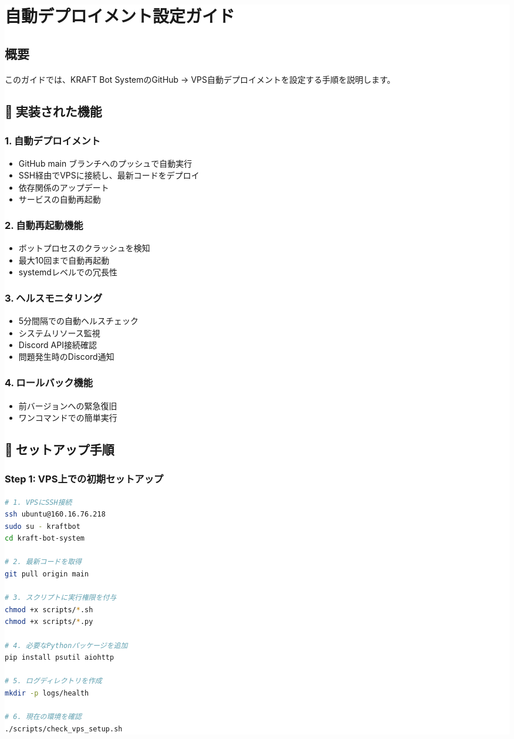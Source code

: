 # 自動デプロイメント設定ガイド

## 概要

このガイドでは、KRAFT Bot SystemのGitHub → VPS自動デプロイメントを設定する手順を説明します。

## 🎯 実装された機能

### 1. 自動デプロイメント
- GitHub main ブランチへのプッシュで自動実行
- SSH経由でVPSに接続し、最新コードをデプロイ
- 依存関係のアップデート
- サービスの自動再起動

### 2. 自動再起動機能
- ボットプロセスのクラッシュを検知
- 最大10回まで自動再起動
- systemdレベルでの冗長性

### 3. ヘルスモニタリング
- 5分間隔での自動ヘルスチェック
- システムリソース監視
- Discord API接続確認
- 問題発生時のDiscord通知

### 4. ロールバック機能
- 前バージョンへの緊急復旧
- ワンコマンドでの簡単実行

## 🚀 セットアップ手順

### Step 1: VPS上での初期セットアップ

```bash
# 1. VPSにSSH接続
ssh ubuntu@160.16.76.218
sudo su - kraftbot
cd kraft-bot-system

# 2. 最新コードを取得
git pull origin main

# 3. スクリプトに実行権限を付与
chmod +x scripts/*.sh
chmod +x scripts/*.py

# 4. 必要なPythonパッケージを追加
pip install psutil aiohttp

# 5. ログディレクトリを作成
mkdir -p logs/health

# 6. 現在の環境を確認
./scripts/check_vps_setup.sh
```
